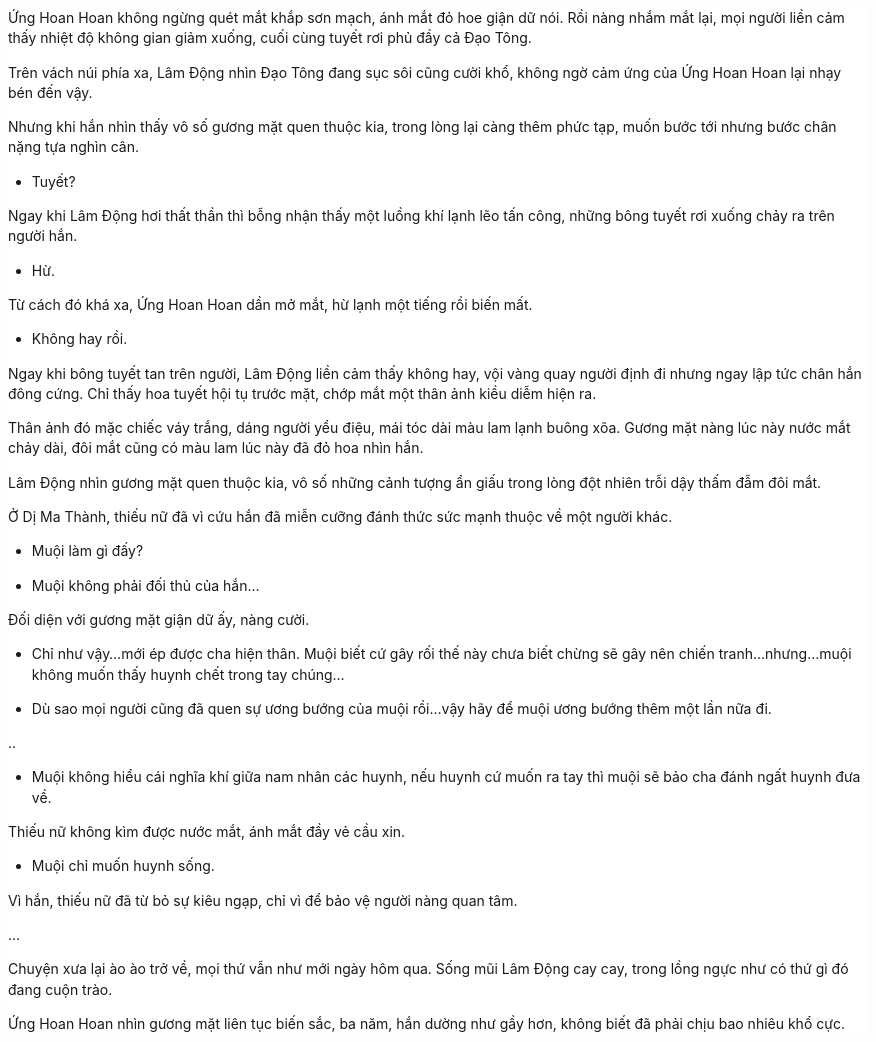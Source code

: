 Ứng Hoan Hoan không ngừng quét mắt khắp sơn mạch, ánh mắt đỏ hoe giận dữ nói. Rồi nàng nhắm mắt lại, mọi người liền cảm thấy nhiệt độ không gian giảm xuống, cuối cùng tuyết rơi phủ đầy cả Đạo Tông.

Trên vách núi phía xa, Lâm Động nhìn Đạo Tông đang sục sôi cũng cười khổ, không ngờ cảm ứng của Ứng Hoan Hoan lại nhạy bén đến vậy.

Nhưng khi hắn nhìn thấy vô số gương mặt quen thuộc kia, trong lòng lại càng thêm phức tạp, muốn bước tới nhưng bước chân nặng tựa nghìn cân.

- Tuyết?

Ngay khi Lâm Động hơi thất thần thì bỗng nhận thấy một luồng khí lạnh lẽo tấn công, những bông tuyết rơi xuống chảy ra trên người hắn.

- Hừ.

Từ cách đó khá xa, Ứng Hoan Hoan dần mở mắt, hừ lạnh một tiếng rồi biến mất.

- Không hay rồi.

Ngay khi bông tuyết tan trên người, Lâm Động liền cảm thấy không hay, vội vàng quay người định đi nhưng ngay lập tức chân hắn đông cứng. Chỉ thấy hoa tuyết hội tụ trước mặt, chớp mắt một thân ảnh kiều diễm hiện ra.

Thân ảnh đó mặc chiếc váy trắng, dáng người yểu điệu, mái tóc dài màu lam lạnh buông xõa. Gương mặt nàng lúc này nước mắt chảy dài, đôi mắt cũng có màu lam lúc này đã đỏ hoa nhìn hắn.

Lâm Động nhìn gương mặt quen thuộc kia, vô số những cảnh tượng ẩn giấu trong lòng đột nhiên trỗi dậy thấm đẫm đôi mắt.

Ở Dị Ma Thành, thiếu nữ đã vì cứu hắn đã miễn cưỡng đánh thức sức mạnh thuộc về một người khác.

- Muội làm gì đấy?

- Muội không phải đối thủ của hắn…

Đối diện với gương mặt giận dữ ấy, nàng cười.

- Chỉ như vậy…mới ép được cha hiện thân. Muội biết cứ gây rối thế này chưa biết chừng sẽ gây nên chiến tranh…nhưng…muội không muốn thấy huynh chết trong tay chúng…

- Dù sao mọi người cũng đã quen sự ương bướng của muội rồi…vậy hãy để muội ương bướng thêm một lần nữa đi.

..

- Muội không hiểu cái nghĩa khí giữa nam nhân các huynh, nếu huynh cứ muốn ra tay thì muội sẽ bảo cha đánh ngất huynh đưa về.

Thiếu nữ không kìm được nước mắt, ánh mắt đầy vẻ cầu xin.

- Muội chỉ muốn huynh sống.

Vì hắn, thiếu nữ đã từ bỏ sự kiêu ngạp, chỉ vì để bảo vệ người nàng quan tâm.

…

Chuyện xưa lại ào ào trở về, mọi thứ vẫn như mới ngày hôm qua. Sống mũi Lâm Động cay cay, trong lồng ngực như có thứ gì đó đang cuộn trào.

Ứng Hoan Hoan nhìn gương mặt liên tục biến sắc, ba năm, hắn dường như gầy hơn, không biết đã phải chịu bao nhiêu khổ cực.
